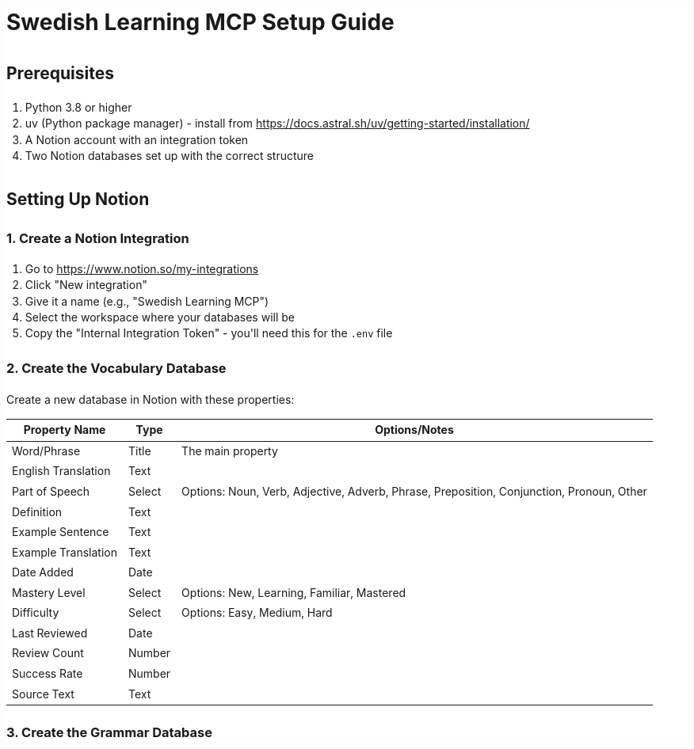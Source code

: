# Swedish Learning MCP Setup Guide

## Prerequisites

1. Python 3.8 or higher
2. uv (Python package manager) - install from https://docs.astral.sh/uv/getting-started/installation/
3. A Notion account with an integration token
4. Two Notion databases set up with the correct structure

## Setting Up Notion

### 1. Create a Notion Integration

1. Go to https://www.notion.so/my-integrations
2. Click "New integration"
3. Give it a name (e.g., "Swedish Learning MCP")
4. Select the workspace where your databases will be
5. Copy the "Internal Integration Token" - you'll need this for the `.env` file

### 2. Create the Vocabulary Database

Create a new database in Notion with these properties:

| Property Name | Type | Options/Notes |
|--------------|------|---------------|
| Word/Phrase | Title | The main property |
| English Translation | Text | |
| Part of Speech | Select | Options: Noun, Verb, Adjective, Adverb, Phrase, Preposition, Conjunction, Pronoun, Other |
| Definition | Text | |
| Example Sentence | Text | |
| Example Translation | Text | |
| Date Added | Date | |
| Mastery Level | Select | Options: New, Learning, Familiar, Mastered |
| Difficulty | Select | Options: Easy, Medium, Hard |
| Last Reviewed | Date | |
| Review Count | Number | |
| Success Rate | Number | |
| Source Text | Text | |

### 3. Create the Grammar Database

